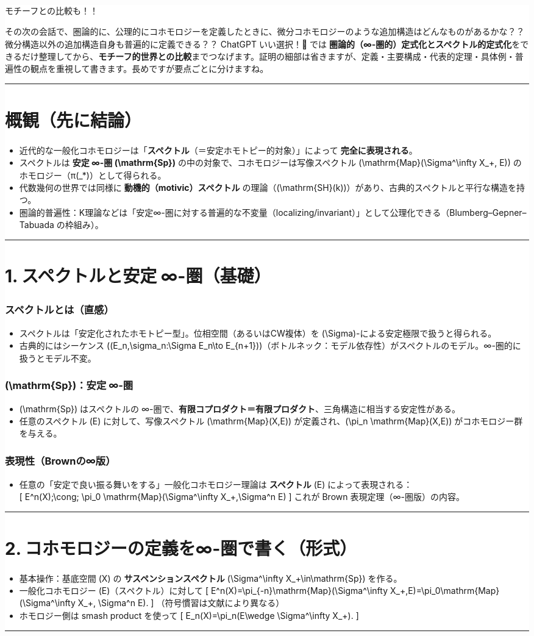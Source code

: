 モチーフとの比較も！！

その次の会話で、圏論的に、公理的にコホモロジーを定義したときに、微分コホモロジーのような追加構造はどんなものがあるかな？？微分構造以外の追加構造自身も普遍的に定義できる？？
ChatGPT
いい選択！🔭 では **圏論的（∞-圏的）定式化とスペクトル的定式化**をできるだけ整理してから、**モチーフ的世界との比較**までつなげます。証明の細部は省きますが、定義・主要構成・代表的定理・具体例・普遍性の観点を重視して書きます。長めですが要点ごとに分けますね。

---

# 概観（先に結論）
- 近代的な一般化コホモロジーは「**スペクトル**（＝安定ホモトピー的対象）」によって **完全に表現される**。  
- スペクトルは **安定 ∞-圏 \(\mathrm{Sp}\)** の中の対象で、コホモロジーは写像スペクトル \(\mathrm{Map}(\Sigma^\infty X_+, E)\) のホモロジー（π\(_*\)）として得られる。  
- 代数幾何の世界では同様に **動機的（motivic）スペクトル** の理論（\(\mathrm{SH}(k)\)）があり、古典的スペクトルと平行な構造を持つ。  
- 圏論的普遍性：K理論などは「安定∞-圏に対する普遍的な不変量（localizing/invariant）」として公理化できる（Blumberg–Gepner–Tabuada の枠組み）。

---

# 1. スペクトルと安定 ∞-圏（基礎）

### スペクトルとは（直感）
- スペクトルは「安定化されたホモトピー型」。位相空間（あるいはCW複体）を \(\Sigma\)-による安定極限で扱うと得られる。
- 古典的にはシーケンス \((E_n,\sigma_n:\Sigma E_n\to E_{n+1})\)（ボトルネック：モデル依存性）がスペクトルのモデル。∞-圏的に扱うとモデル不変。

### \(\mathrm{Sp}\)：安定 ∞-圏
- \(\mathrm{Sp}\) はスペクトルの ∞-圏で、**有限コプロダクト＝有限プロダクト**、三角構造に相当する安定性がある。
- 任意のスペクトル \(E\) に対して、写像スペクトル \(\mathrm{Map}(X,E)\) が定義され、\(\pi_n \mathrm{Map}(X,E)\) がコホモロジー群を与える。

### 表現性（Brownの∞版）
- 任意の「安定で良い振る舞いをする」一般化コホモロジー理論は **スペクトル** \(E\) によって表現される：  
  \[
  E^n(X)\;\cong\; \pi_0 \mathrm{Map}(\Sigma^\infty X_+,\Sigma^n E)
  \]
  これが Brown 表現定理（∞-圏版）の内容。

---

# 2. コホモロジーの定義を∞-圏で書く（形式）
- 基本操作：基底空間 \(X\) の **サスペンションスペクトル** \(\Sigma^\infty X_+\in\mathrm{Sp}\) を作る。  
- 一般化コホモロジー \(E\)（スペクトル）に対して
  \[
  E^n(X)=\pi_{-n}\mathrm{Map}(\Sigma^\infty X_+,E)=\pi_0\mathrm{Map}(\Sigma^\infty X_+, \Sigma^n E).
  \]
  （符号慣習は文献により異なる）  
- ホモロジー側は smash product を使って
  \[
  E_n(X)=\pi_n(E\wedge \Sigma^\infty X_+).
  \]

---